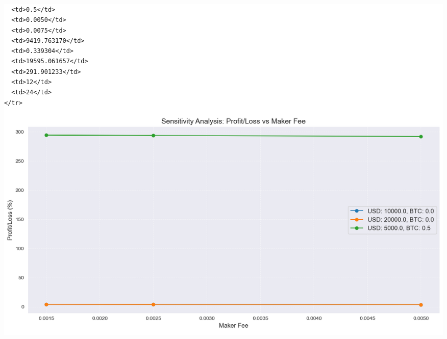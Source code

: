       <td>0.5</td>
      <td>0.0050</td>
      <td>0.0075</td>
      <td>9419.763170</td>
      <td>0.339304</td>
      <td>19595.061657</td>
      <td>291.901233</td>
      <td>12</td>
      <td>24</td>
    </tr>
  </tbody>
</table>
</div>



    
![png](perceptron_files/perceptron_23_5.png)
    

